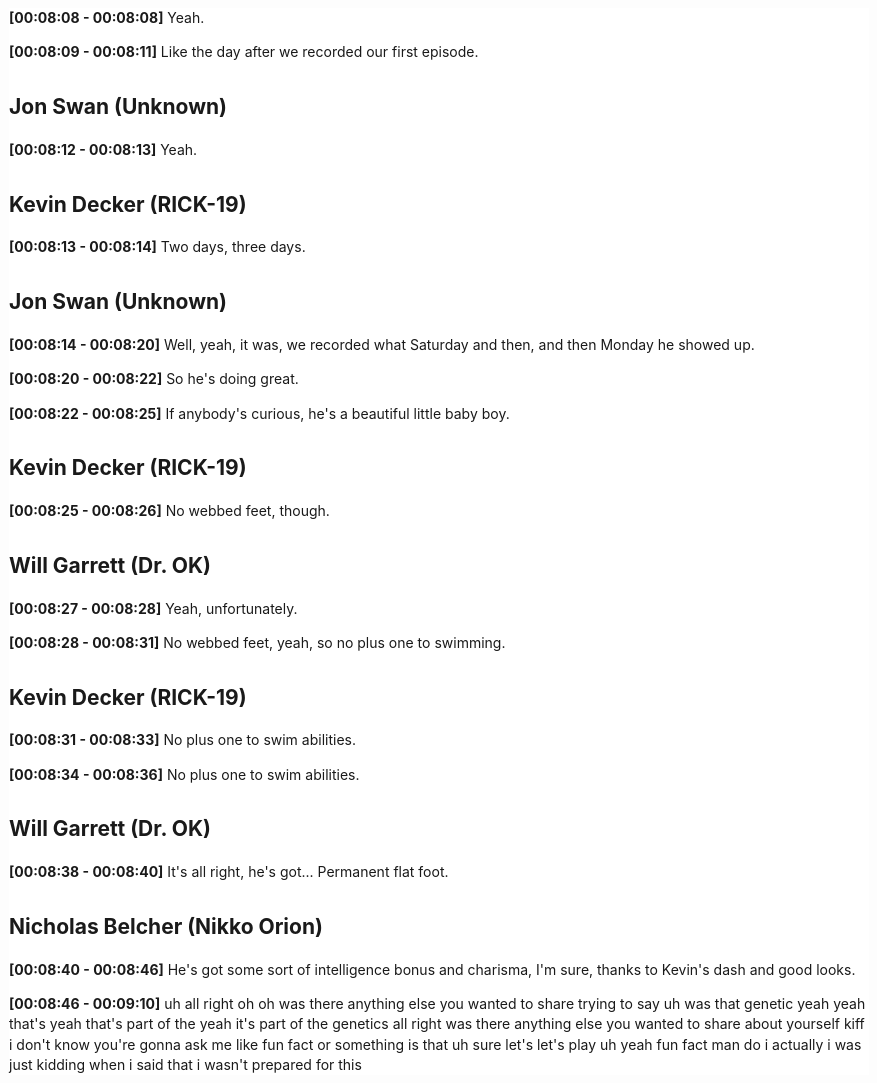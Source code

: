 **[00:08:08 - 00:08:08]** Yeah.

**[00:08:09 - 00:08:11]** Like the day after we recorded our first episode.


## Jon Swan (Unknown)

**[00:08:12 - 00:08:13]** Yeah.


## Kevin Decker (RICK-19)

**[00:08:13 - 00:08:14]** Two days, three days.


## Jon Swan (Unknown)

**[00:08:14 - 00:08:20]** Well, yeah, it was, we recorded what Saturday and then, and then Monday he showed up.

**[00:08:20 - 00:08:22]** So he's doing great.

**[00:08:22 - 00:08:25]** If anybody's curious, he's a beautiful little baby boy.


## Kevin Decker (RICK-19)

**[00:08:25 - 00:08:26]** No webbed feet, though.


## Will Garrett (Dr. OK)

**[00:08:27 - 00:08:28]** Yeah, unfortunately.

**[00:08:28 - 00:08:31]** No webbed feet, yeah, so no plus one to swimming.


## Kevin Decker (RICK-19)

**[00:08:31 - 00:08:33]** No plus one to swim abilities.

**[00:08:34 - 00:08:36]** No plus one to swim abilities.


## Will Garrett (Dr. OK)

**[00:08:38 - 00:08:40]** It's all right, he's got... Permanent flat foot.


## Nicholas Belcher (Nikko Orion)

**[00:08:40 - 00:08:46]** He's got some sort of intelligence bonus and charisma, I'm sure, thanks to Kevin's dash and good looks.

**[00:08:46 - 00:09:10]** uh all right oh oh was there anything else you wanted to share trying to say uh was that genetic yeah yeah that's yeah that's part of the yeah it's part of the genetics all right was there anything else you wanted to share about yourself kiff i don't know you're gonna ask me like fun fact or something is that uh sure let's let's play uh yeah fun fact man do i actually i was just kidding when i said that i wasn't prepared for this
